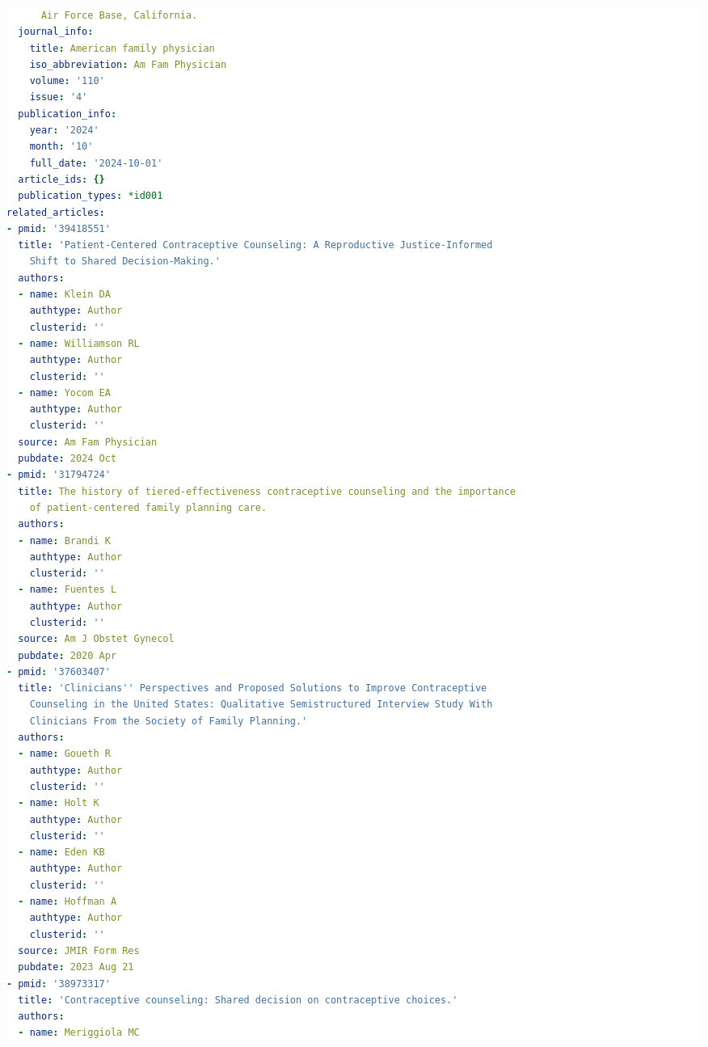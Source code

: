 ```yaml
      Air Force Base, California.
  journal_info:
    title: American family physician
    iso_abbreviation: Am Fam Physician
    volume: '110'
    issue: '4'
  publication_info:
    year: '2024'
    month: '10'
    full_date: '2024-10-01'
  article_ids: {}
  publication_types: *id001
related_articles:
- pmid: '39418551'
  title: 'Patient-Centered Contraceptive Counseling: A Reproductive Justice-Informed
    Shift to Shared Decision-Making.'
  authors:
  - name: Klein DA
    authtype: Author
    clusterid: ''
  - name: Williamson RL
    authtype: Author
    clusterid: ''
  - name: Yocom EA
    authtype: Author
    clusterid: ''
  source: Am Fam Physician
  pubdate: 2024 Oct
- pmid: '31794724'
  title: The history of tiered-effectiveness contraceptive counseling and the importance
    of patient-centered family planning care.
  authors:
  - name: Brandi K
    authtype: Author
    clusterid: ''
  - name: Fuentes L
    authtype: Author
    clusterid: ''
  source: Am J Obstet Gynecol
  pubdate: 2020 Apr
- pmid: '37603407'
  title: 'Clinicians'' Perspectives and Proposed Solutions to Improve Contraceptive
    Counseling in the United States: Qualitative Semistructured Interview Study With
    Clinicians From the Society of Family Planning.'
  authors:
  - name: Goueth R
    authtype: Author
    clusterid: ''
  - name: Holt K
    authtype: Author
    clusterid: ''
  - name: Eden KB
    authtype: Author
    clusterid: ''
  - name: Hoffman A
    authtype: Author
    clusterid: ''
  source: JMIR Form Res
  pubdate: 2023 Aug 21
- pmid: '38973317'
  title: 'Contraceptive counseling: Shared decision on contraceptive choices.'
  authors:
  - name: Meriggiola MC
```